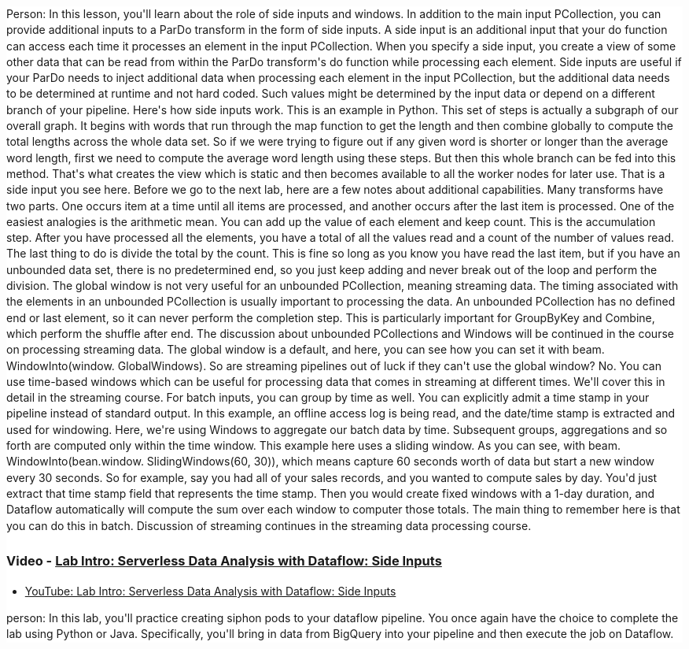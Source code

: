 Person: In this lesson, you'll learn about the role of side inputs and windows. In addition to the main input PCollection, you can provide additional inputs to a ParDo transform in the form of side inputs. A side input is an additional input that your do function can access each time it processes an element in the input PCollection. When you specify a side input, you create a view of some other data that can be read from within the ParDo transform's do function while processing each element. Side inputs are useful if your ParDo needs to inject additional data when processing each element in the input PCollection, but the additional data needs to be determined at runtime and not hard coded. Such values might be determined by the input data or depend on a different branch of your pipeline. Here's how side inputs work. This is an example in Python. This set of steps is actually a subgraph of our overall graph. It begins with words that run through the map function to get the length and then combine globally to compute the total lengths across the whole data set. So if we were trying to figure out if any given word is shorter or longer than the average word length, first we need to compute the average word length using these steps. But then this whole branch can be fed into this method. That's what creates the view which is static and then becomes available to all the worker nodes for later use. That is a side input you see here. Before we go to the next lab, here are a few notes about additional capabilities. Many transforms have two parts. One occurs item at a time until all items are processed, and another occurs after the last item is processed. One of the easiest analogies is the arithmetic mean. You can add up the value of each element and keep count. This is the accumulation step. After you have processed all the elements, you have a total of all the values read and a count of the number of values read. The last thing to do is divide the total by the count. This is fine so long as you know you have read the last item, but if you have an unbounded data set, there is no predetermined end, so you just keep adding and never break out of the loop and perform the division. The global window is not very useful for an unbounded PCollection, meaning streaming data. The timing associated with the elements in an unbounded PCollection is usually important to processing the data. An unbounded PCollection has no defined end or last element, so it can never perform the completion step. This is particularly important for GroupByKey and Combine, which perform the shuffle after end. The discussion about unbounded PCollections and Windows will be continued in the course on processing streaming data. The global window is a default, and here, you can see how you can set it with beam. WindowInto(window. GlobalWindows). So are streaming pipelines out of luck if they can't use the global window? No. You can use time-based windows which can be useful for processing data that comes in streaming at different times. We'll cover this in detail in the streaming course. For batch inputs, you can group by time as well. You can explicitly admit a time stamp in your pipeline instead of standard output. In this example, an offline access log is being read, and the date/time stamp is extracted and used for windowing. Here, we're using Windows to aggregate our batch data by time. Subsequent groups, aggregations and so forth are computed only within the time window. This example here uses a sliding window. As you can see, with beam. WindowInto(bean.window. SlidingWindows(60, 30)), which means capture 60 seconds worth of data but start a new window every 30 seconds. So for example, say you had all of your sales records, and you wanted to compute sales by day. You'd just extract that time stamp field that represents the time stamp. Then you would create fixed windows with a 1-day duration, and Dataflow automatically will compute the sum over each window to computer those totals. The main thing to remember here is that you can do this in batch. Discussion of streaming continues in the streaming data processing course.

### Video - [Lab Intro: Serverless Data Analysis with Dataflow: Side Inputs](https://www.cloudskillsboost.google/course_templates/53/video/509062)

- [YouTube: Lab Intro: Serverless Data Analysis with Dataflow: Side Inputs](https://www.youtube.com/watch?v=VTHXLA82Ark)

person: In this lab, you'll practice creating siphon pods to your dataflow pipeline. You once again have the choice to complete the lab using Python or Java. Specifically, you'll bring in data from BigQuery into your pipeline and then execute the job on Dataflow.
